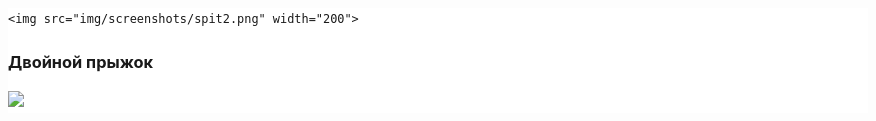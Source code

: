     <img src="img/screenshots/spit2.png" width="200">
</div>

### Двойной прыжок

<div>
    <img src="img/gifs/double_jump.gif" width="200"> 